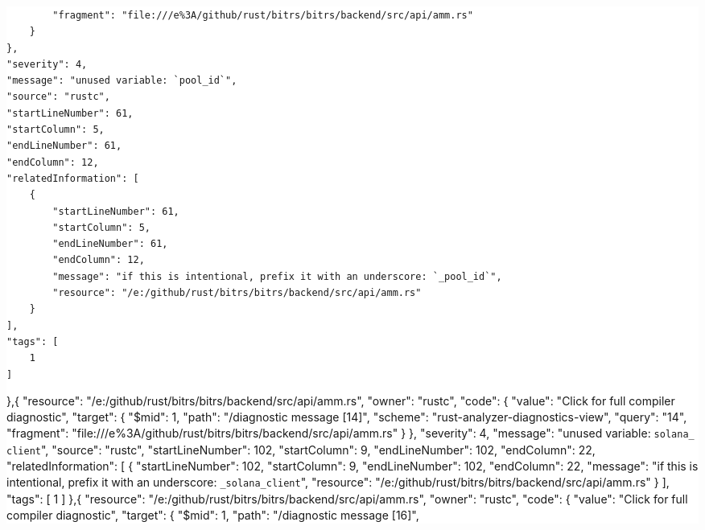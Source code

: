 			"fragment": "file:///e%3A/github/rust/bitrs/bitrs/backend/src/api/amm.rs"
		}
	},
	"severity": 4,
	"message": "unused variable: `pool_id`",
	"source": "rustc",
	"startLineNumber": 61,
	"startColumn": 5,
	"endLineNumber": 61,
	"endColumn": 12,
	"relatedInformation": [
		{
			"startLineNumber": 61,
			"startColumn": 5,
			"endLineNumber": 61,
			"endColumn": 12,
			"message": "if this is intentional, prefix it with an underscore: `_pool_id`",
			"resource": "/e:/github/rust/bitrs/bitrs/backend/src/api/amm.rs"
		}
	],
	"tags": [
		1
	]
},{
	"resource": "/e:/github/rust/bitrs/bitrs/backend/src/api/amm.rs",
	"owner": "rustc",
	"code": {
		"value": "Click for full compiler diagnostic",
		"target": {
			"$mid": 1,
			"path": "/diagnostic message [14]",
			"scheme": "rust-analyzer-diagnostics-view",
			"query": "14",
			"fragment": "file:///e%3A/github/rust/bitrs/bitrs/backend/src/api/amm.rs"
		}
	},
	"severity": 4,
	"message": "unused variable: `solana_client`",
	"source": "rustc",
	"startLineNumber": 102,
	"startColumn": 9,
	"endLineNumber": 102,
	"endColumn": 22,
	"relatedInformation": [
		{
			"startLineNumber": 102,
			"startColumn": 9,
			"endLineNumber": 102,
			"endColumn": 22,
			"message": "if this is intentional, prefix it with an underscore: `_solana_client`",
			"resource": "/e:/github/rust/bitrs/bitrs/backend/src/api/amm.rs"
		}
	],
	"tags": [
		1
	]
},{
	"resource": "/e:/github/rust/bitrs/bitrs/backend/src/api/amm.rs",
	"owner": "rustc",
	"code": {
		"value": "Click for full compiler diagnostic",
		"target": {
			"$mid": 1,
			"path": "/diagnostic message [16]",